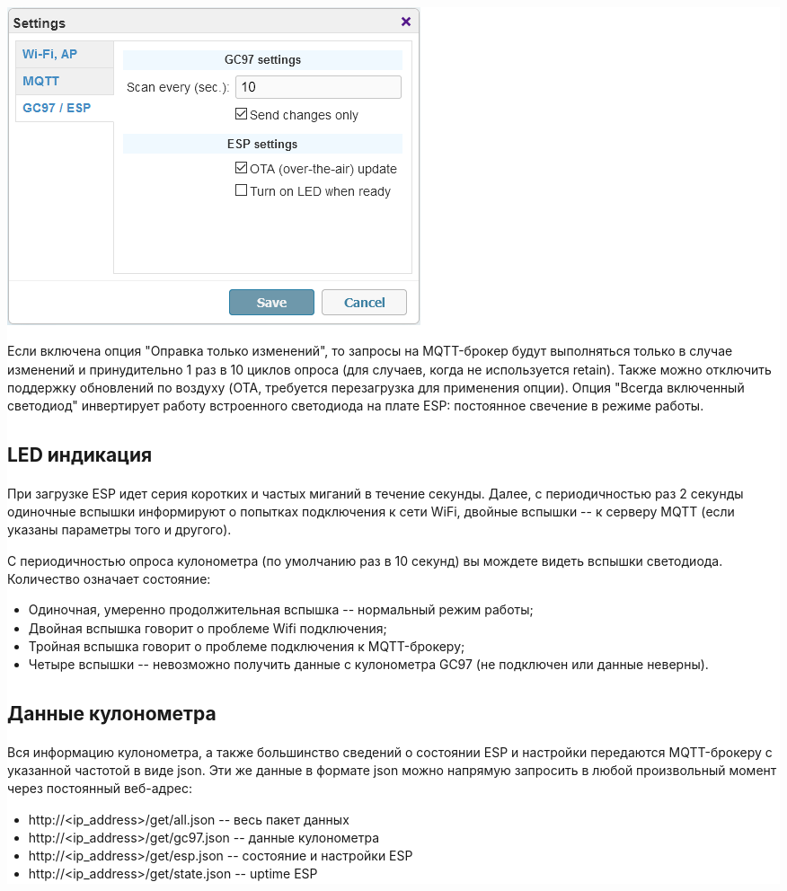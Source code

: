 ![alt Дополнительные настройки](../../../manual/manual_options_misc.png)

Если включена опция "Оправка только изменений", то запросы на MQTT-брокер будут выполняться только в случае изменений и принудительно 1 раз в 10 циклов опроса (для случаев, когда не используется retain).
Также можно отключить поддержку обновлений по воздуху (OTA, требуется перезагрузка для применения опции).
Опция "Всегда включенный светодиод" инвертирует работу встроенного светодиода на плате ESP: постоянное свечение в режиме работы.

## LED индикация

При загрузке ESP идет серия коротких и частых миганий в течение секунды. Далее, с периодичностью раз 2 секунды одиночные вспышки информируют о попытках подключения к сети WiFi, двойные вспышки -- к серверу MQTT (если указаны параметры того и другого).

С периодичностью опроса кулонометра (по умолчанию раз в 10 секунд) вы мождете видеть вспышки светодиода. Количество означает состояние:
- Одиночная, умеренно продолжительная вспышка -- нормальный режим работы;
- Двойная вспышка говорит о проблеме Wifi подключения;
- Тройная вспышка говорит о проблеме подключения к MQTT-брокеру;
- Четыре вспышки -- невозможно получить данные с кулонометра GC97 (не подключен или данные неверны).

## Данные кулонометра

Вся информацию кулонометра, а также большинство сведений о состоянии ESP и настройки передаются MQTT-брокеру с указанной частотой в виде json. Эти же данные в формате json можно напрямую запросить в любой произвольный момент через постоянный веб-адрес:
- http://<ip_address>/get/all.json --  весь пакет данных
- http://<ip_address>/get/gc97.json -- данные кулонометра
- http://<ip_address>/get/esp.json -- состояние и настройки ESP
- http://<ip_address>/get/state.json -- uptime ESP
